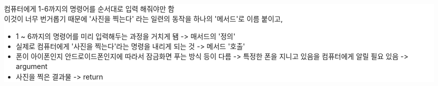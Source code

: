 컴퓨터에게 1-6까지의 명령어를 순서대로 입력 해줘야만 함  
이것이 너무 번거롭기 때문에 '사진을 찍는다' 라는 일련의 동작을 하나의 '메서드'로 이름 붙이고,  
+ 1 ~ 6까지의 명령어를 미리 입력해두는 과정을 거치게 됌 -> 매서드의 '정의'  
+ 실제로 컴퓨터에게 '사진을 찍는다'라는 명령을 내리게 되는 것 -> 메서드 '호출'  
+ 폰이 아이폰인지 안드로이드폰인지에 따라서 잠금화면 푸는 방식 등이 다름
-> 특정한 폰을 지니고 있음을 컴퓨터에게 알릴 필요 있음 -> argument  
+ 사진을 찍은 결과물 -> return
